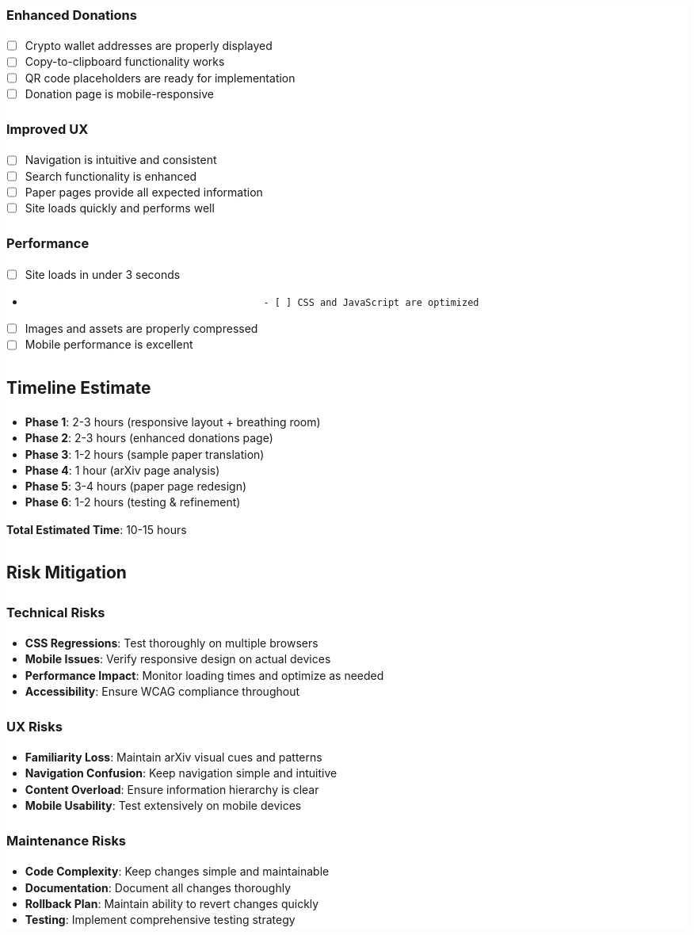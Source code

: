 ### Enhanced Donations
- [ ] Crypto wallet addresses are properly displayed
- [ ] Copy-to-clipboard functionality works
- [ ] QR code placeholders are ready for implementation
- [ ] Donation page is mobile-responsive

### Improved UX
- [ ] Navigation is intuitive and consistent
- [ ] Search functionality is enhanced
- [ ] Paper pages provide all expected information
- [ ] Site loads quickly and performs well

### Performance
- [ ] Site loads in under 3 seconds
-                                               - [ ] CSS and JavaScript are optimized
- [ ] Images and assets are properly compressed
- [ ] Mobile performance is excellent

## Timeline Estimate

- **Phase 1**: 2-3 hours (responsive layout + breathing room)
- **Phase 2**: 2-3 hours (enhanced donations page)
- **Phase 3**: 1-2 hours (sample paper translation)
- **Phase 4**: 1 hour (arXiv page analysis)
- **Phase 5**: 3-4 hours (paper page redesign)
- **Phase 6**: 1-2 hours (testing & refinement)

**Total Estimated Time**: 10-15 hours

## Risk Mitigation

### Technical Risks
- **CSS Regressions**: Test thoroughly on multiple browsers
- **Mobile Issues**: Verify responsive design on actual devices
- **Performance Impact**: Monitor loading times and optimize as needed
- **Accessibility**: Ensure WCAG compliance throughout

### UX Risks
- **Familiarity Loss**: Maintain arXiv visual cues and patterns
- **Navigation Confusion**: Keep navigation simple and intuitive
- **Content Overload**: Ensure information hierarchy is clear
- **Mobile Usability**: Test extensively on mobile devices

### Maintenance Risks
- **Code Complexity**: Keep changes simple and maintainable
- **Documentation**: Document all changes thoroughly
- **Rollback Plan**: Maintain ability to revert changes quickly
- **Testing**: Implement comprehensive testing strategy
